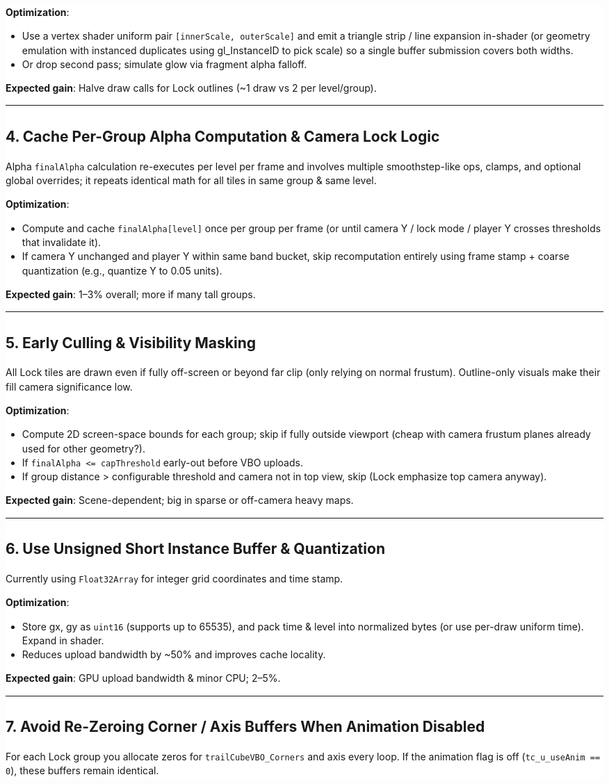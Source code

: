 **Optimization**:
- Use a vertex shader uniform pair `[innerScale, outerScale]` and emit a triangle strip / line expansion in-shader (or geometry emulation with instanced duplicates using gl_InstanceID to pick scale) so a single buffer submission covers both widths.
- Or drop second pass; simulate glow via fragment alpha falloff.

**Expected gain**: Halve draw calls for Lock outlines (~1 draw vs 2 per level/group).

---
## 4. Cache Per-Group Alpha Computation & Camera Lock Logic
Alpha `finalAlpha` calculation re-executes per level per frame and involves multiple smoothstep-like ops, clamps, and optional global overrides; it repeats identical math for all tiles in same group & same level.

**Optimization**:
- Compute and cache `finalAlpha[level]` once per group per frame (or until camera Y / lock mode / player Y crosses thresholds that invalidate it).
- If camera Y unchanged and player Y within same band bucket, skip recomputation entirely using frame stamp + coarse quantization (e.g., quantize Y to 0.05 units).

**Expected gain**: 1–3% overall; more if many tall groups.

---
## 5. Early Culling & Visibility Masking
All Lock tiles are drawn even if fully off-screen or beyond far clip (only relying on normal frustum). Outline-only visuals make their fill camera significance low.

**Optimization**:
- Compute 2D screen-space bounds for each group; skip if fully outside viewport (cheap with camera frustum planes already used for other geometry?).
- If `finalAlpha <= capThreshold` early-out before VBO uploads.
- If group distance > configurable threshold and camera not in top view, skip (Lock emphasize top camera anyway).

**Expected gain**: Scene-dependent; big in sparse or off-camera heavy maps.

---
## 6. Use Unsigned Short Instance Buffer & Quantization
Currently using `Float32Array` for integer grid coordinates and time stamp.

**Optimization**:
- Store gx, gy as `uint16` (supports up to 65535), and pack time & level into normalized bytes (or use per-draw uniform time). Expand in shader.
- Reduces upload bandwidth by ~50% and improves cache locality.

**Expected gain**: GPU upload bandwidth & minor CPU; 2–5%.

---
## 7. Avoid Re-Zeroing Corner / Axis Buffers When Animation Disabled
For each Lock group you allocate zeros for `trailCubeVBO_Corners` and axis every loop. If the animation flag is off (`tc_u_useAnim == 0`), these buffers remain identical.
